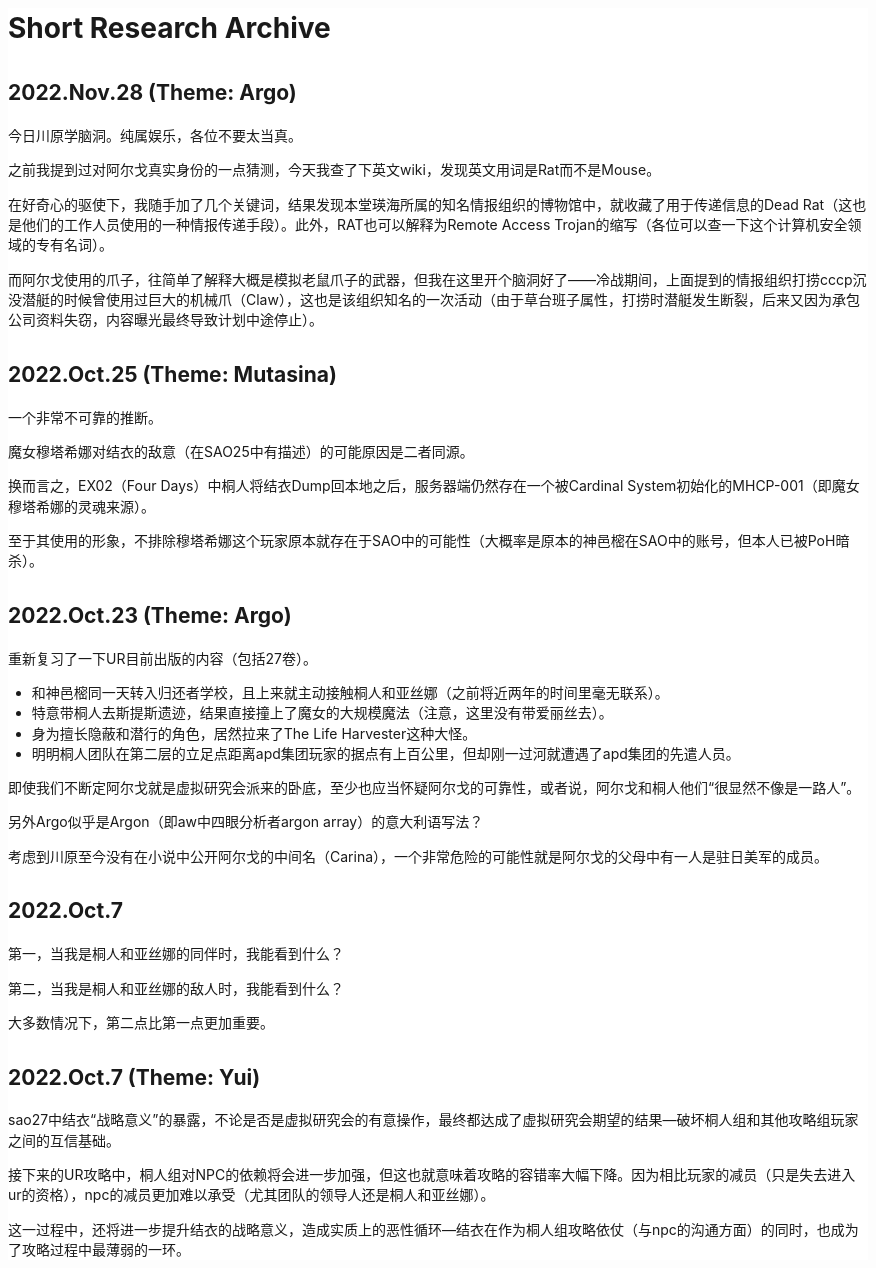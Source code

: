 # Short Research Archive

## 2022.Nov.28 (Theme: Argo)

今日川原学脑洞。纯属娱乐，各位不要太当真。

之前我提到过对阿尔戈真实身份的一点猜测，今天我查了下英文wiki，发现英文用词是Rat而不是Mouse。

在好奇心的驱使下，我随手加了几个关键词，结果发现本堂瑛海所属的知名情报组织的博物馆中，就收藏了用于传递信息的Dead Rat（这也是他们的工作人员使用的一种情报传递手段）。此外，RAT也可以解释为Remote Access Trojan的缩写（各位可以查一下这个计算机安全领域的专有名词）。

而阿尔戈使用的爪子，往简单了解释大概是模拟老鼠爪子的武器，但我在这里开个脑洞好了——冷战期间，上面提到的情报组织打捞cccp沉没潜艇的时候曾使用过巨大的机械爪（Claw），这也是该组织知名的一次活动（由于草台班子属性，打捞时潜艇发生断裂，后来又因为承包公司资料失窃，内容曝光最终导致计划中途停止）。

## 2022.Oct.25 (Theme: Mutasina)

一个非常不可靠的推断。

魔女穆塔希娜对结衣的敌意（在SAO25中有描述）的可能原因是二者同源。

换而言之，EX02（Four Days）中桐人将结衣Dump回本地之后，服务器端仍然存在一个被Cardinal System初始化的MHCP-001（即魔女穆塔希娜的灵魂来源）。

至于其使用的形象，不排除穆塔希娜这个玩家原本就存在于SAO中的可能性（大概率是原本的神邑樒在SAO中的账号，但本人已被PoH暗杀）。

## 2022.Oct.23 (Theme: Argo)

重新复习了一下UR目前出版的内容（包括27卷）。

* 和神邑樒同一天转入归还者学校，且上来就主动接触桐人和亚丝娜（之前将近两年的时间里毫无联系）。
* 特意带桐人去斯提斯遗迹，结果直接撞上了魔女的大规模魔法（注意，这里没有带爱丽丝去）。
* 身为擅长隐蔽和潜行的角色，居然拉来了The Life Harvester这种大怪。
* 明明桐人团队在第二层的立足点距离apd集团玩家的据点有上百公里，但却刚一过河就遭遇了apd集团的先遣人员。

即使我们不断定阿尔戈就是虚拟研究会派来的卧底，至少也应当怀疑阿尔戈的可靠性，或者说，阿尔戈和桐人他们“很显然不像是一路人”。

另外Argo似乎是Argon（即aw中四眼分析者argon array）的意大利语写法？

考虑到川原至今没有在小说中公开阿尔戈的中间名（Carina），一个非常危险的可能性就是阿尔戈的父母中有一人是驻日美军的成员。

## 2022.Oct.7

第一，当我是桐人和亚丝娜的同伴时，我能看到什么？

第二，当我是桐人和亚丝娜的敌人时，我能看到什么？

大多数情况下，第二点比第一点更加重要。 

## 2022.Oct.7 (Theme: Yui)

sao27中结衣“战略意义”的暴露，不论是否是虚拟研究会的有意操作，最终都达成了虚拟研究会期望的结果—破坏桐人组和其他攻略组玩家之间的互信基础。

接下来的UR攻略中，桐人组对NPC的依赖将会进一步加强，但这也就意味着攻略的容错率大幅下降。因为相比玩家的减员（只是失去进入ur的资格），npc的减员更加难以承受（尤其团队的领导人还是桐人和亚丝娜）。

这一过程中，还将进一步提升结衣的战略意义，造成实质上的恶性循环—结衣在作为桐人组攻略依仗（与npc的沟通方面）的同时，也成为了攻略过程中最薄弱的一环。

